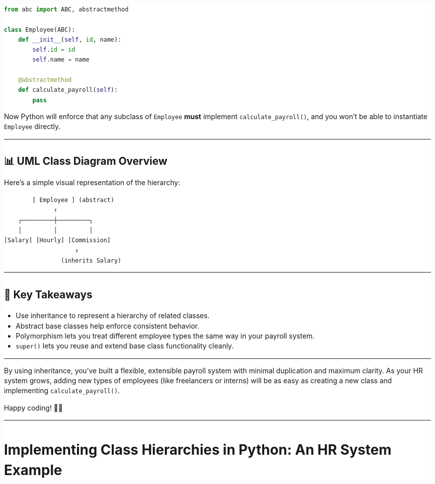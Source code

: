 ```python
from abc import ABC, abstractmethod

class Employee(ABC):
    def __init__(self, id, name):
        self.id = id
        self.name = name

    @abstractmethod
    def calculate_payroll(self):
        pass
```

Now Python will enforce that any subclass of `Employee` **must** implement `calculate_payroll()`, and you won’t be able to instantiate `Employee` directly.

---

## 📊 UML Class Diagram Overview

Here’s a simple visual representation of the hierarchy:

```
        [ Employee ] (abstract)
              ↑
    ┌─────────┼─────────┐
    │         │         │
[Salary] [Hourly] [Commission]
                    ↑
                (inherits Salary)
```

---

## 🧠 Key Takeaways

- Use inheritance to represent a hierarchy of related classes.
- Abstract base classes help enforce consistent behavior.
- Polymorphism lets you treat different employee types the same way in your payroll system.
- `super()` lets you reuse and extend base class functionality cleanly.

---

By using inheritance, you’ve built a flexible, extensible payroll system with minimal duplication and maximum clarity. As your HR system grows, adding new types of employees (like freelancers or interns) will be as easy as creating a new class and implementing `calculate_payroll()`.

Happy coding! 🐍💼

---

# Implementing Class Hierarchies in Python: An HR System Example
